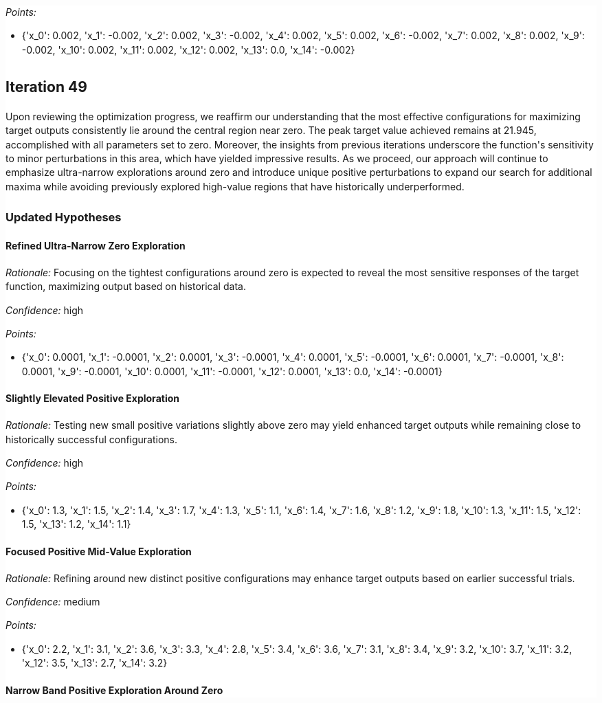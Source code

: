 *Points:*

- {'x_0': 0.002, 'x_1': -0.002, 'x_2': 0.002, 'x_3': -0.002, 'x_4': 0.002, 'x_5': 0.002, 'x_6': -0.002, 'x_7': 0.002, 'x_8': 0.002, 'x_9': -0.002, 'x_10': 0.002, 'x_11': 0.002, 'x_12': 0.002, 'x_13': 0.0, 'x_14': -0.002}

## Iteration 49

Upon reviewing the optimization progress, we reaffirm our understanding that the most effective configurations for maximizing target outputs consistently lie around the central region near zero. The peak target value achieved remains at 21.945, accomplished with all parameters set to zero. Moreover, the insights from previous iterations underscore the function's sensitivity to minor perturbations in this area, which have yielded impressive results. As we proceed, our approach will continue to emphasize ultra-narrow explorations around zero and introduce unique positive perturbations to expand our search for additional maxima while avoiding previously explored high-value regions that have historically underperformed.

### Updated Hypotheses

#### Refined Ultra-Narrow Zero Exploration

*Rationale:* Focusing on the tightest configurations around zero is expected to reveal the most sensitive responses of the target function, maximizing output based on historical data.

*Confidence:* high

*Points:*

- {'x_0': 0.0001, 'x_1': -0.0001, 'x_2': 0.0001, 'x_3': -0.0001, 'x_4': 0.0001, 'x_5': -0.0001, 'x_6': 0.0001, 'x_7': -0.0001, 'x_8': 0.0001, 'x_9': -0.0001, 'x_10': 0.0001, 'x_11': -0.0001, 'x_12': 0.0001, 'x_13': 0.0, 'x_14': -0.0001}

#### Slightly Elevated Positive Exploration

*Rationale:* Testing new small positive variations slightly above zero may yield enhanced target outputs while remaining close to historically successful configurations.

*Confidence:* high

*Points:*

- {'x_0': 1.3, 'x_1': 1.5, 'x_2': 1.4, 'x_3': 1.7, 'x_4': 1.3, 'x_5': 1.1, 'x_6': 1.4, 'x_7': 1.6, 'x_8': 1.2, 'x_9': 1.8, 'x_10': 1.3, 'x_11': 1.5, 'x_12': 1.5, 'x_13': 1.2, 'x_14': 1.1}

#### Focused Positive Mid-Value Exploration

*Rationale:* Refining around new distinct positive configurations may enhance target outputs based on earlier successful trials.

*Confidence:* medium

*Points:*

- {'x_0': 2.2, 'x_1': 3.1, 'x_2': 3.6, 'x_3': 3.3, 'x_4': 2.8, 'x_5': 3.4, 'x_6': 3.6, 'x_7': 3.1, 'x_8': 3.4, 'x_9': 3.2, 'x_10': 3.7, 'x_11': 3.2, 'x_12': 3.5, 'x_13': 2.7, 'x_14': 3.2}

#### Narrow Band Positive Exploration Around Zero
